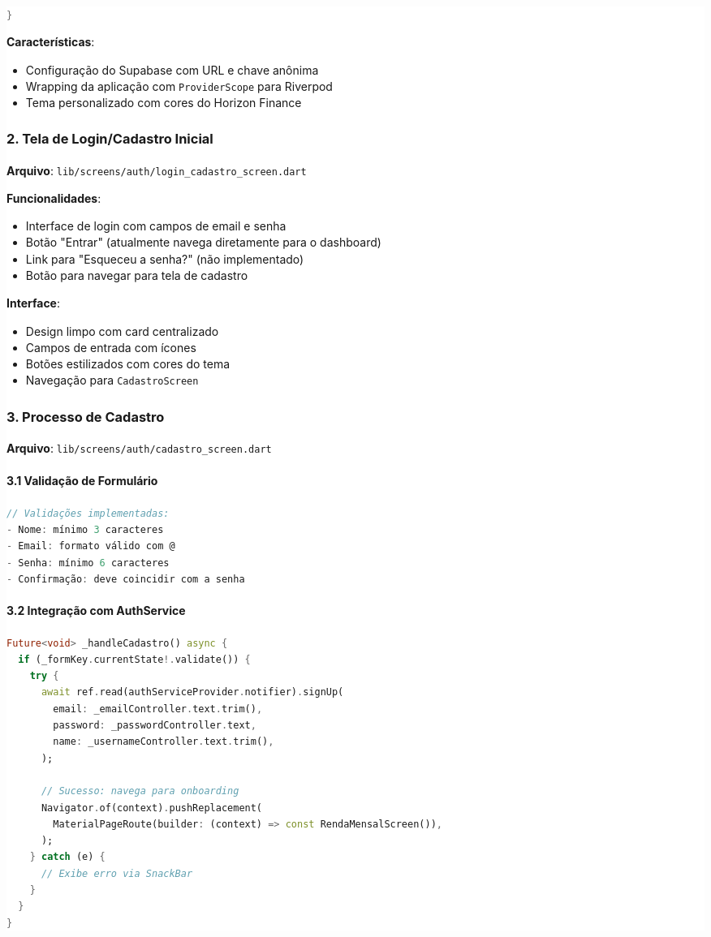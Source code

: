 ```dart
}
```

**Características**:
- Configuração do Supabase com URL e chave anônima
- Wrapping da aplicação com `ProviderScope` para Riverpod
- Tema personalizado com cores do Horizon Finance

### 2. Tela de Login/Cadastro Inicial

**Arquivo**: `lib/screens/auth/login_cadastro_screen.dart`

**Funcionalidades**:
- Interface de login com campos de email e senha
- Botão "Entrar" (atualmente navega diretamente para o dashboard)
- Link para "Esqueceu a senha?" (não implementado)
- Botão para navegar para tela de cadastro

**Interface**:
- Design limpo com card centralizado
- Campos de entrada com ícones
- Botões estilizados com cores do tema
- Navegação para `CadastroScreen`

### 3. Processo de Cadastro

**Arquivo**: `lib/screens/auth/cadastro_screen.dart`

#### 3.1 Validação de Formulário
```dart
// Validações implementadas:
- Nome: mínimo 3 caracteres
- Email: formato válido com @
- Senha: mínimo 6 caracteres
- Confirmação: deve coincidir com a senha
```

#### 3.2 Integração com AuthService
```dart
Future<void> _handleCadastro() async {
  if (_formKey.currentState!.validate()) {
    try {
      await ref.read(authServiceProvider.notifier).signUp(
        email: _emailController.text.trim(),
        password: _passwordController.text,
        name: _usernameController.text.trim(),
      );
      
      // Sucesso: navega para onboarding
      Navigator.of(context).pushReplacement(
        MaterialPageRoute(builder: (context) => const RendaMensalScreen()),
      );
    } catch (e) {
      // Exibe erro via SnackBar
    }
  }
}
```
